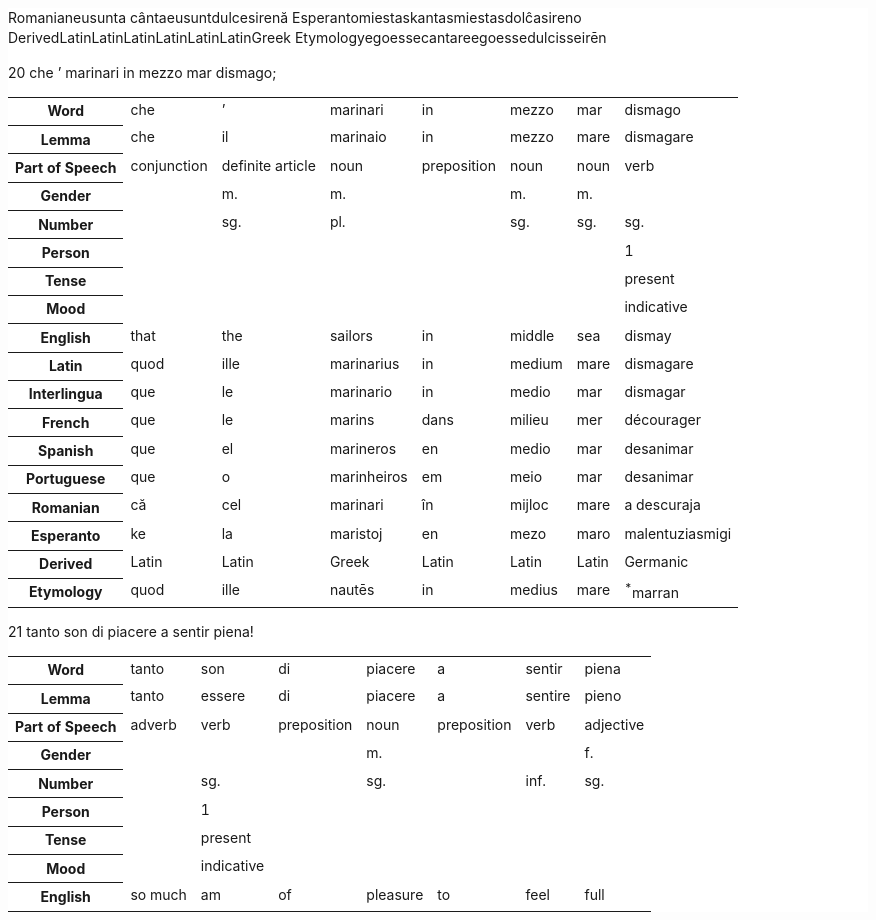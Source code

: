 <tr><th>Romanian</th><td>eu</td><td>sunt</td><td>a cânta</td><td>eu</td><td>sunt</td><td>dulce</td><td>sirenă</td></tr>
<tr><th>Esperanto</th><td>mi</td><td>estas</td><td>kantas</td><td>mi</td><td>estas</td><td>dolĉa</td><td>sireno</td></tr>
<tr><th>Derived</th><td>Latin</td><td>Latin</td><td>Latin</td><td>Latin</td><td>Latin</td><td>Latin</td><td>Greek</td></tr>
<tr><th>Etymology</th><td>ego</td><td>esse</td><td>cantare</td><td>ego</td><td>esse</td><td>dulcis</td><td>seirēn</td></tr>
</table>

20 che ’ marinari in mezzo mar dismago;

<table>
<tr><th>Word</th><td>che</td><td>’</td><td>marinari</td><td>in</td><td>mezzo</td><td>mar</td><td>dismago</td></tr>
<tr><th>Lemma</th><td>che</td><td>il</td><td>marinaio</td><td>in</td><td>mezzo</td><td>mare</td><td>dismagare</td></tr>
<tr><th>Part of Speech</th><td>conjunction</td><td>definite article</td><td>noun</td><td>preposition</td><td>noun</td><td>noun</td><td>verb</td></tr>
<tr><th>Gender</th><td></td><td>m.</td><td>m.</td><td></td><td>m.</td><td>m.</td><td></td></tr>
<tr><th>Number</th><td></td><td>sg.</td><td>pl.</td><td></td><td>sg.</td><td>sg.</td><td>sg.</td></tr>
<tr><th>Person</th><td></td><td></td><td></td><td></td><td></td><td></td><td>1</td></tr>
<tr><th>Tense</th><td></td><td></td><td></td><td></td><td></td><td></td><td>present</td></tr>
<tr><th>Mood</th><td></td><td></td><td></td><td></td><td></td><td></td><td>indicative</td></tr>
<tr><th>English</th><td>that</td><td>the</td><td>sailors</td><td>in</td><td>middle</td><td>sea</td><td>dismay</td></tr>
<tr><th>Latin</th><td>quod</td><td>ille</td><td>marinarius</td><td>in</td><td>medium</td><td>mare</td><td>dismagare</td></tr>
<tr><th>Interlingua</th><td>que</td><td>le</td><td>marinario</td><td>in</td><td>medio</td><td>mar</td><td>dismagar</td></tr>
<tr><th>French</th><td>que</td><td>le</td><td>marins</td><td>dans</td><td>milieu</td><td>mer</td><td>décourager</td></tr>
<tr><th>Spanish</th><td>que</td><td>el</td><td>marineros</td><td>en</td><td>medio</td><td>mar</td><td>desanimar</td></tr>
<tr><th>Portuguese</th><td>que</td><td>o</td><td>marinheiros</td><td>em</td><td>meio</td><td>mar</td><td>desanimar</td></tr>
<tr><th>Romanian</th><td>că</td><td>cel</td><td>marinari</td><td>în</td><td>mijloc</td><td>mare</td><td>a descuraja</td></tr>
<tr><th>Esperanto</th><td>ke</td><td>la</td><td>maristoj</td><td>en</td><td>mezo</td><td>maro</td><td>malentuziasmigi</td></tr>
<tr><th>Derived</th><td>Latin</td><td>Latin</td><td>Greek</td><td>Latin</td><td>Latin</td><td>Latin</td><td>Germanic</td></tr>
<tr><th>Etymology</th><td>quod</td><td>ille</td><td>nautēs</td><td>in</td><td>medius</td><td>mare</td><td><sup>*</sup>marran</td></tr>
</table>

21 tanto son di piacere a sentir piena!

<table>
<tr><th>Word</th><td>tanto</td><td>son</td><td>di</td><td>piacere</td><td>a</td><td>sentir</td><td>piena</td></tr>
<tr><th>Lemma</th><td>tanto</td><td>essere</td><td>di</td><td>piacere</td><td>a</td><td>sentire</td><td>pieno</td></tr>
<tr><th>Part of Speech</th><td>adverb</td><td>verb</td><td>preposition</td><td>noun</td><td>preposition</td><td>verb</td><td>adjective</td></tr>
<tr><th>Gender</th><td></td><td></td><td></td><td>m.</td><td></td><td></td><td>f.</td></tr>
<tr><th>Number</th><td></td><td>sg.</td><td></td><td>sg.</td><td></td><td>inf.</td><td>sg.</td></tr>
<tr><th>Person</th><td></td><td>1</td><td></td><td></td><td></td><td></td><td></td></tr>
<tr><th>Tense</th><td></td><td>present</td><td></td><td></td><td></td><td></td><td></td></tr>
<tr><th>Mood</th><td></td><td>indicative</td><td></td><td></td><td></td><td></td><td></td></tr>
<tr><th>English</th><td>so much</td><td>am</td><td>of</td><td>pleasure</td><td>to</td><td>feel</td><td>full</td></tr>